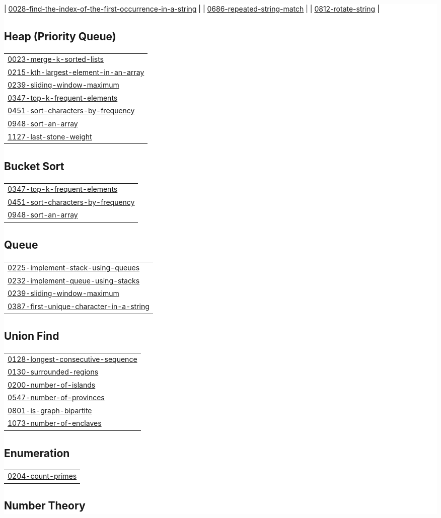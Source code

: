 | [0028-find-the-index-of-the-first-occurrence-in-a-string](https://github.com/vardhanthadala/DSA/tree/master/0028-find-the-index-of-the-first-occurrence-in-a-string) |
| [0686-repeated-string-match](https://github.com/vardhanthadala/DSA/tree/master/0686-repeated-string-match) |
| [0812-rotate-string](https://github.com/vardhanthadala/DSA/tree/master/0812-rotate-string) |
## Heap (Priority Queue)
|  |
| ------- |
| [0023-merge-k-sorted-lists](https://github.com/vardhanthadala/DSA/tree/master/0023-merge-k-sorted-lists) |
| [0215-kth-largest-element-in-an-array](https://github.com/vardhanthadala/DSA/tree/master/0215-kth-largest-element-in-an-array) |
| [0239-sliding-window-maximum](https://github.com/vardhanthadala/DSA/tree/master/0239-sliding-window-maximum) |
| [0347-top-k-frequent-elements](https://github.com/vardhanthadala/DSA/tree/master/0347-top-k-frequent-elements) |
| [0451-sort-characters-by-frequency](https://github.com/vardhanthadala/DSA/tree/master/0451-sort-characters-by-frequency) |
| [0948-sort-an-array](https://github.com/vardhanthadala/DSA/tree/master/0948-sort-an-array) |
| [1127-last-stone-weight](https://github.com/vardhanthadala/DSA/tree/master/1127-last-stone-weight) |
## Bucket Sort
|  |
| ------- |
| [0347-top-k-frequent-elements](https://github.com/vardhanthadala/DSA/tree/master/0347-top-k-frequent-elements) |
| [0451-sort-characters-by-frequency](https://github.com/vardhanthadala/DSA/tree/master/0451-sort-characters-by-frequency) |
| [0948-sort-an-array](https://github.com/vardhanthadala/DSA/tree/master/0948-sort-an-array) |
## Queue
|  |
| ------- |
| [0225-implement-stack-using-queues](https://github.com/vardhanthadala/DSA/tree/master/0225-implement-stack-using-queues) |
| [0232-implement-queue-using-stacks](https://github.com/vardhanthadala/DSA/tree/master/0232-implement-queue-using-stacks) |
| [0239-sliding-window-maximum](https://github.com/vardhanthadala/DSA/tree/master/0239-sliding-window-maximum) |
| [0387-first-unique-character-in-a-string](https://github.com/vardhanthadala/LeetCode_Solutions/tree/master/0387-first-unique-character-in-a-string) |
## Union Find
|  |
| ------- |
| [0128-longest-consecutive-sequence](https://github.com/vardhanthadala/DSA/tree/master/0128-longest-consecutive-sequence) |
| [0130-surrounded-regions](https://github.com/vardhanthadala/DSA/tree/master/0130-surrounded-regions) |
| [0200-number-of-islands](https://github.com/vardhanthadala/DSA/tree/master/0200-number-of-islands) |
| [0547-number-of-provinces](https://github.com/vardhanthadala/DSA/tree/master/0547-number-of-provinces) |
| [0801-is-graph-bipartite](https://github.com/vardhanthadala/DSA/tree/master/0801-is-graph-bipartite) |
| [1073-number-of-enclaves](https://github.com/vardhanthadala/DSA/tree/master/1073-number-of-enclaves) |
## Enumeration
|  |
| ------- |
| [0204-count-primes](https://github.com/vardhanthadala/DSA/tree/master/0204-count-primes) |
## Number Theory